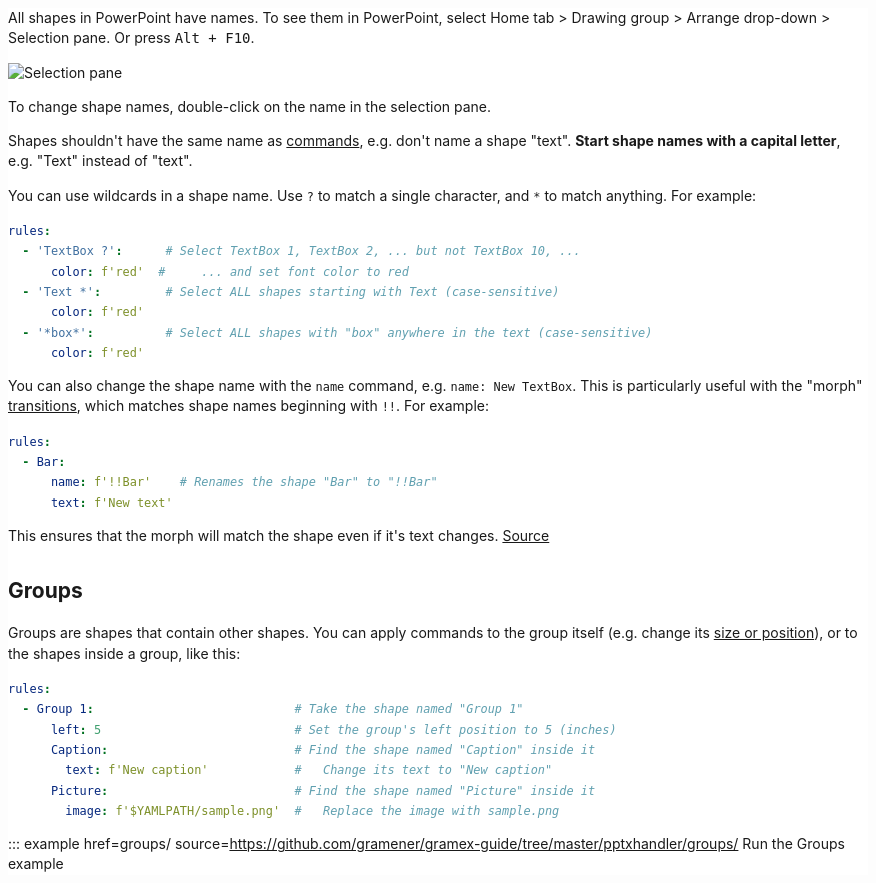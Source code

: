 All shapes in PowerPoint have names. To see them in PowerPoint, select
Home tab > Drawing group > Arrange drop-down > Selection pane. Or press <kbd>Alt + F10</kbd>.

![Selection pane](selection-pane.png)

To change shape names, double-click on the name in the selection pane.

Shapes shouldn't have the same name as [commands](#commands), e.g. don't name a shape "text".
**Start shape names with a capital letter**, e.g. "Text" instead of "text".

You can use wildcards in a shape name. Use `?` to match a single character, and `*` to match
anything. For example:

```yaml
rules:
  - 'TextBox ?':      # Select TextBox 1, TextBox 2, ... but not TextBox 10, ...
      color: f'red'  #     ... and set font color to red
  - 'Text *':         # Select ALL shapes starting with Text (case-sensitive)
      color: f'red'
  - '*box*':          # Select ALL shapes with "box" anywhere in the text (case-sensitive)
      color: f'red'
```

You can also change the shape name with the `name` command, e.g. `name: New TextBox`. This is
particularly useful with the "morph" [transitions](#transition), which matches shape names
beginning with `!!`. For example:

```yaml
rules:
  - Bar:
      name: f'!!Bar'    # Renames the shape "Bar" to "!!Bar"
      text: f'New text'
```

This ensures that the morph will match the shape even if it's text changes.
[Source](https://support.microsoft.com/en-us/office/morph-transition-tips-and-tricks-bc7f48ff-f152-4ee8-9081-d3121788024f)


## Groups

Groups are shapes that contain other shapes. You can apply commands to the group itself (e.g. change its [size or position](#position)), or to the shapes inside a group, like this:

```yaml
rules:
  - Group 1:                            # Take the shape named "Group 1"
      left: 5                           # Set the group's left position to 5 (inches)
      Caption:                          # Find the shape named "Caption" inside it
        text: f'New caption'            #   Change its text to "New caption"
      Picture:                          # Find the shape named "Picture" inside it
        image: f'$YAMLPATH/sample.png'  #   Replace the image with sample.png
```

::: example href=groups/ source=https://github.com/gramener/gramex-guide/tree/master/pptxhandler/groups/
    Run the Groups example
